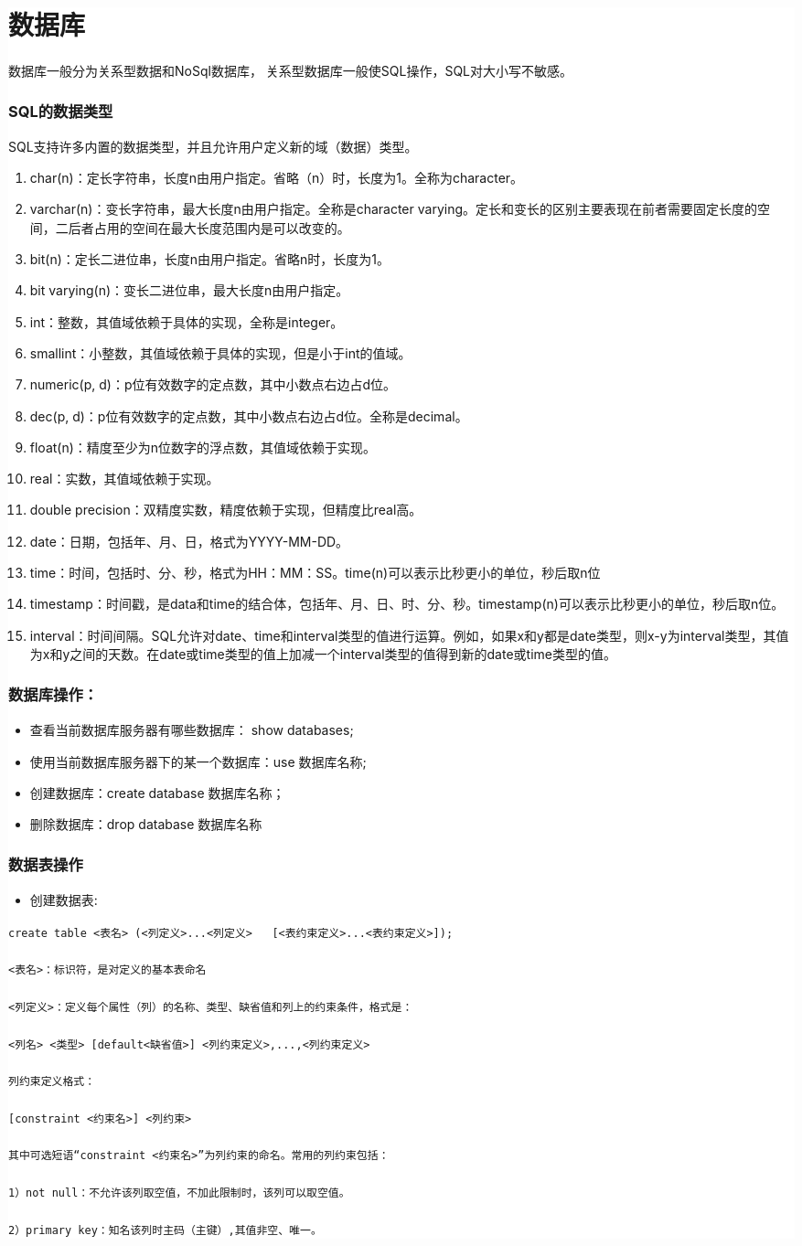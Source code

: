 # 数据库

数据库一般分为关系型数据和NoSql数据库， 关系型数据库一般使SQL操作，SQL对大小写不敏感。

### SQL的数据类型

SQL支持许多内置的数据类型，并且允许用户定义新的域（数据）类型。

1. char(n)：定长字符串，长度n由用户指定。省略（n）时，长度为1。全称为character。

2. varchar(n)：变长字符串，最大长度n由用户指定。全称是character varying。定长和变长的区别主要表现在前者需要固定长度的空间，二后者占用的空间在最大长度范围内是可以改变的。

3. bit(n)：定长二进位串，长度n由用户指定。省略n时，长度为1。

4. bit varying(n)：变长二进位串，最大长度n由用户指定。

5. int：整数，其值域依赖于具体的实现，全称是integer。

6. smallint：小整数，其值域依赖于具体的实现，但是小于int的值域。

7. numeric(p, d)：p位有效数字的定点数，其中小数点右边占d位。

8. dec(p, d)：p位有效数字的定点数，其中小数点右边占d位。全称是decimal。

9. float(n)：精度至少为n位数字的浮点数，其值域依赖于实现。

10. real：实数，其值域依赖于实现。

11. double precision：双精度实数，精度依赖于实现，但精度比real高。

12. date：日期，包括年、月、日，格式为YYYY-MM-DD。

13. time：时间，包括时、分、秒，格式为HH：MM：SS。time(n)可以表示比秒更小的单位，秒后取n位

14. timestamp：时间戳，是data和time的结合体，包括年、月、日、时、分、秒。timestamp(n)可以表示比秒更小的单位，秒后取n位。

15. interval：时间间隔。SQL允许对date、time和interval类型的值进行运算。例如，如果x和y都是date类型，则x-y为interval类型，其值为x和y之间的天数。在date或time类型的值上加减一个interval类型的值得到新的date或time类型的值。

### 数据库操作：

- 查看当前数据库服务器有哪些数据库： show databases;

- 使用当前数据库服务器下的某一个数据库：use 数据库名称;

- 创建数据库：create database 数据库名称；

- 删除数据库：drop database 数据库名称

### 数据表操作

 - 创建数据表:

```
create table <表名> (<列定义>...<列定义>   [<表约束定义>...<表约束定义>]);

<表名>：标识符，是对定义的基本表命名

<列定义>：定义每个属性（列）的名称、类型、缺省值和列上的约束条件，格式是：

<列名> <类型> [default<缺省值>] <列约束定义>,...,<列约束定义>

列约束定义格式：

[constraint <约束名>] <列约束>

其中可选短语“constraint <约束名>”为列约束的命名。常用的列约束包括：

1）not null：不允许该列取空值，不加此限制时，该列可以取空值。

2）primary key：知名该列时主码（主键）,其值非空、唯一。
```